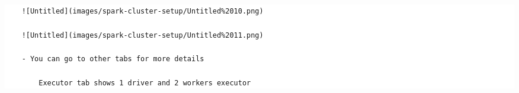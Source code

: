         ![Untitled](images/spark-cluster-setup/Untitled%2010.png)
        
        ![Untitled](images/spark-cluster-setup/Untitled%2011.png)
        
        - You can go to other tabs for more details
            
            Executor tab shows 1 driver and 2 workers executor
            
        